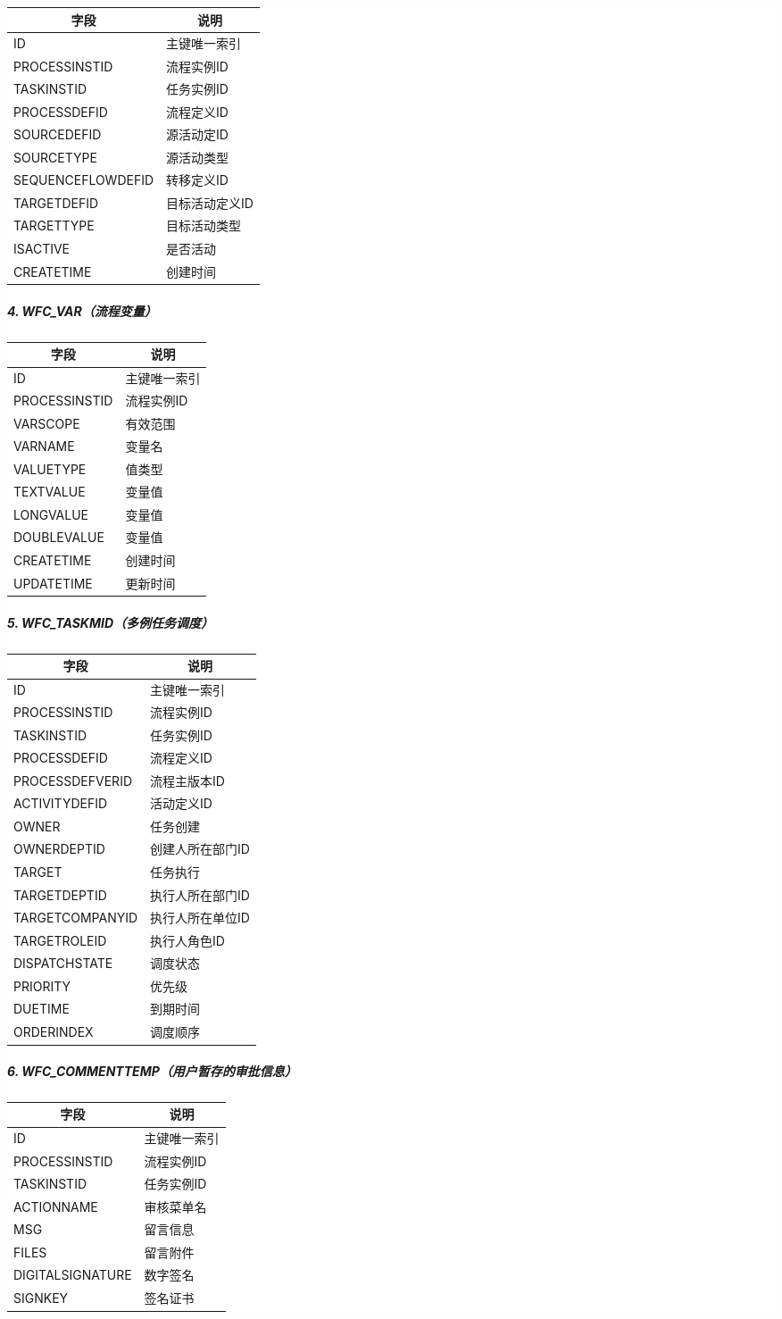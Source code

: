字段 | 说明  
---|---  
ID | 主键唯一索引  
PROCESSINSTID | 流程实例ID  
TASKINSTID | 任务实例ID  
PROCESSDEFID | 流程定义ID  
SOURCEDEFID | 源活动定ID  
SOURCETYPE | 源活动类型  
SEQUENCEFLOWDEFID | 转移定义ID  
TARGETDEFID | 目标活动定义ID  
TARGETTYPE | 目标活动类型  
ISACTIVE | 是否活动  
CREATETIME | 创建时间  
  
##### 4\. WFC_VAR（流程变量）

字段 | 说明  
---|---  
ID | 主键唯一索引  
PROCESSINSTID | 流程实例ID  
VARSCOPE | 有效范围  
VARNAME | 变量名  
VALUETYPE | 值类型  
TEXTVALUE | 变量值  
LONGVALUE | 变量值  
DOUBLEVALUE | 变量值  
CREATETIME | 创建时间  
UPDATETIME | 更新时间  
  
##### 5\. WFC_TASKMID（多例任务调度）

字段 | 说明  
---|---  
ID | 主键唯一索引  
PROCESSINSTID | 流程实例ID  
TASKINSTID | 任务实例ID  
PROCESSDEFID | 流程定义ID  
PROCESSDEFVERID | 流程主版本ID  
ACTIVITYDEFID | 活动定义ID  
OWNER | 任务创建  
OWNERDEPTID | 创建人所在部门ID  
TARGET | 任务执行  
TARGETDEPTID | 执行人所在部门ID  
TARGETCOMPANYID | 执行人所在单位ID  
TARGETROLEID | 执行人角色ID  
DISPATCHSTATE | 调度状态  
PRIORITY | 优先级  
DUETIME | 到期时间  
ORDERINDEX | 调度顺序  
  
##### 6\. WFC_COMMENTTEMP（用户暂存的审批信息）

字段 | 说明  
---|---  
ID | 主键唯一索引  
PROCESSINSTID | 流程实例ID  
TASKINSTID | 任务实例ID  
ACTIONNAME | 审核菜单名  
MSG | 留言信息  
FILES | 留言附件  
DIGITALSIGNATURE | 数字签名  
SIGNKEY | 签名证书  
  